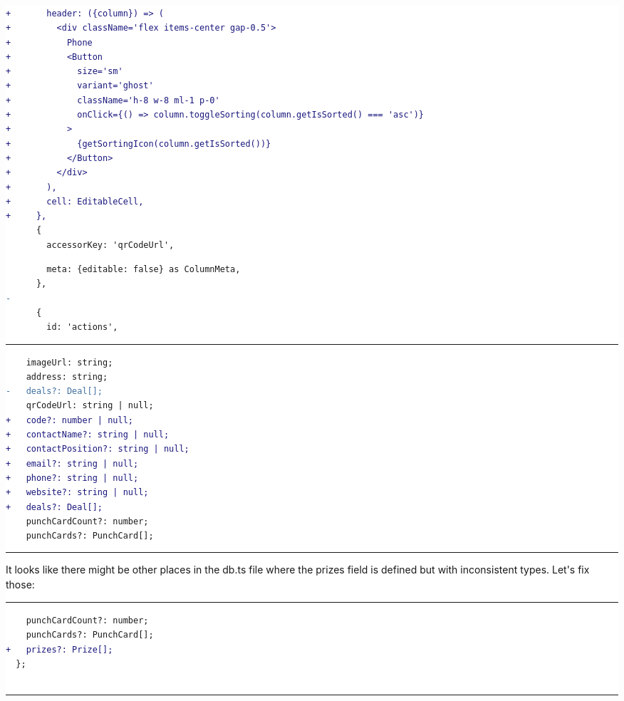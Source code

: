```diff
+       header: ({column}) => (
+         <div className='flex items-center gap-0.5'>
+           Phone
+           <Button
+             size='sm'
+             variant='ghost'
+             className='h-8 w-8 ml-1 p-0'
+             onClick={() => column.toggleSorting(column.getIsSorted() === 'asc')}
+           >
+             {getSortingIcon(column.getIsSorted())}
+           </Button>
+         </div>
+       ),
+       cell: EditableCell,
+     },
      {
        accessorKey: 'qrCodeUrl',
```

```diff
        meta: {editable: false} as ColumnMeta,
      },
- 
      {
        id: 'actions',
```

---

```diff
  	imageUrl: string;
  	address: string;
- 	deals?: Deal[];
  	qrCodeUrl: string | null;
+ 	code?: number | null;
+ 	contactName?: string | null;
+ 	contactPosition?: string | null;
+ 	email?: string | null;
+ 	phone?: string | null;
+ 	website?: string | null;
+ 	deals?: Deal[];
  	punchCardCount?: number;
  	punchCards?: PunchCard[];
```

---

It looks like there might be other places in the db.ts file where the prizes field is defined but with inconsistent types. Let's fix those:

---

```diff
  	punchCardCount?: number;
  	punchCards?: PunchCard[];
+ 	prizes?: Prize[];
  };
  
```

---
